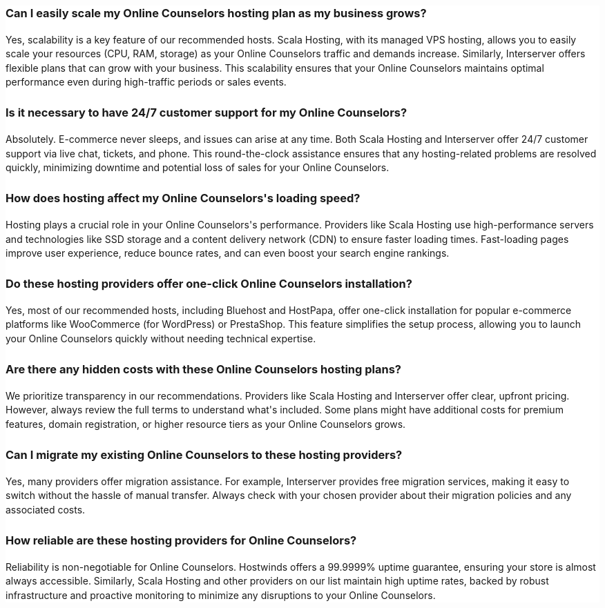 ### Can I easily scale my Online Counselors hosting plan as my business grows? 
Yes, scalability is a key feature of our recommended hosts. Scala Hosting, with its managed VPS hosting, allows you to easily scale your resources (CPU, RAM, storage) as your Online Counselors traffic and demands increase. Similarly, Interserver offers flexible plans that can grow with your business. This scalability ensures that your Online Counselors maintains optimal performance even during high-traffic periods or sales events.

### Is it necessary to have 24/7 customer support for my Online Counselors? 
Absolutely. E-commerce never sleeps, and issues can arise at any time. Both Scala Hosting and Interserver offer 24/7 customer support via live chat, tickets, and phone. This round-the-clock assistance ensures that any hosting-related problems are resolved quickly, minimizing downtime and potential loss of sales for your Online Counselors.

### How does hosting affect my Online Counselors's loading speed? 
Hosting plays a crucial role in your Online Counselors's performance. Providers like Scala Hosting use high-performance servers and technologies like SSD storage and a content delivery network (CDN) to ensure faster loading times. Fast-loading pages improve user experience, reduce bounce rates, and can even boost your search engine rankings.

### Do these hosting providers offer one-click Online Counselors installation? 
Yes, most of our recommended hosts, including Bluehost and HostPapa, offer one-click installation for popular e-commerce platforms like WooCommerce (for WordPress) or PrestaShop. This feature simplifies the setup process, allowing you to launch your Online Counselors quickly without needing technical expertise.

### Are there any hidden costs with these Online Counselors hosting plans? 
We prioritize transparency in our recommendations. Providers like Scala Hosting and Interserver offer clear, upfront pricing. However, always review the full terms to understand what's included. Some plans might have additional costs for premium features, domain registration, or higher resource tiers as your Online Counselors grows.

### Can I migrate my existing Online Counselors to these hosting providers? 
Yes, many providers offer migration assistance. For example, Interserver provides free migration services, making it easy to switch without the hassle of manual transfer. Always check with your chosen provider about their migration policies and any associated costs.

### How reliable are these hosting providers for Online Counselors? 
Reliability is non-negotiable for Online Counselors. Hostwinds offers a 99.9999% uptime guarantee, ensuring your store is almost always accessible. Similarly, Scala Hosting and other providers on our list maintain high uptime rates, backed by robust infrastructure and proactive monitoring to minimize any disruptions to your Online Counselors.
